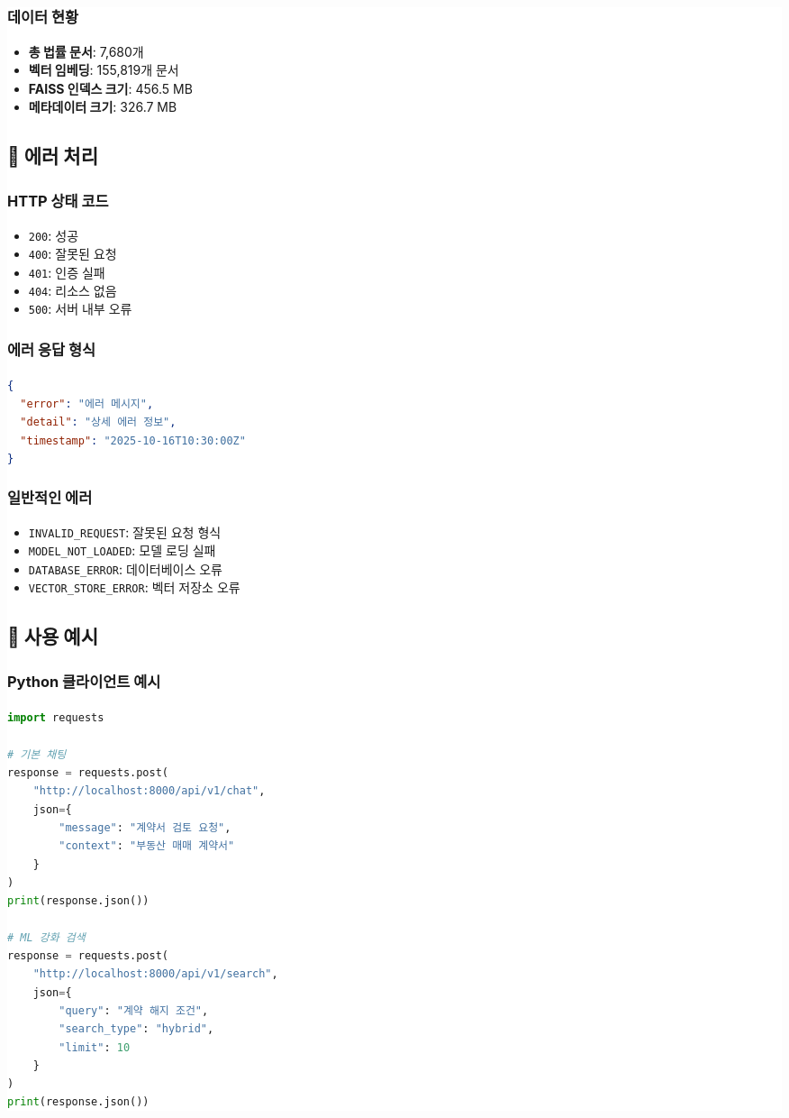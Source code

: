 ### 데이터 현황
- **총 법률 문서**: 7,680개
- **벡터 임베딩**: 155,819개 문서
- **FAISS 인덱스 크기**: 456.5 MB
- **메타데이터 크기**: 326.7 MB

## 🚨 에러 처리

### HTTP 상태 코드
- `200`: 성공
- `400`: 잘못된 요청
- `401`: 인증 실패
- `404`: 리소스 없음
- `500`: 서버 내부 오류

### 에러 응답 형식
```json
{
  "error": "에러 메시지",
  "detail": "상세 에러 정보",
  "timestamp": "2025-10-16T10:30:00Z"
}
```

### 일반적인 에러
- `INVALID_REQUEST`: 잘못된 요청 형식
- `MODEL_NOT_LOADED`: 모델 로딩 실패
- `DATABASE_ERROR`: 데이터베이스 오류
- `VECTOR_STORE_ERROR`: 벡터 저장소 오류

## 📝 사용 예시

### Python 클라이언트 예시
```python
import requests

# 기본 채팅
response = requests.post(
    "http://localhost:8000/api/v1/chat",
    json={
        "message": "계약서 검토 요청",
        "context": "부동산 매매 계약서"
    }
)
print(response.json())

# ML 강화 검색
response = requests.post(
    "http://localhost:8000/api/v1/search",
    json={
        "query": "계약 해지 조건",
        "search_type": "hybrid",
        "limit": 10
    }
)
print(response.json())
```
